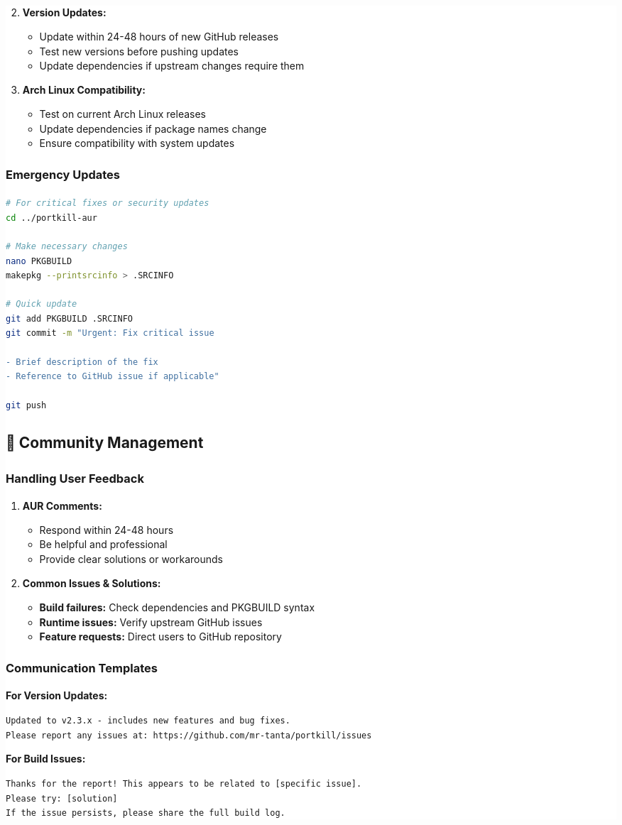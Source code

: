 2. **Version Updates:**
   - Update within 24-48 hours of new GitHub releases
   - Test new versions before pushing updates
   - Update dependencies if upstream changes require them

3. **Arch Linux Compatibility:**
   - Test on current Arch Linux releases
   - Update dependencies if package names change
   - Ensure compatibility with system updates

### Emergency Updates
```bash
# For critical fixes or security updates
cd ../portkill-aur

# Make necessary changes
nano PKGBUILD
makepkg --printsrcinfo > .SRCINFO

# Quick update
git add PKGBUILD .SRCINFO
git commit -m "Urgent: Fix critical issue

- Brief description of the fix
- Reference to GitHub issue if applicable"

git push
```

## 📧 Community Management

### Handling User Feedback

1. **AUR Comments:**
   - Respond within 24-48 hours
   - Be helpful and professional
   - Provide clear solutions or workarounds

2. **Common Issues & Solutions:**
   - **Build failures:** Check dependencies and PKGBUILD syntax
   - **Runtime issues:** Verify upstream GitHub issues
   - **Feature requests:** Direct users to GitHub repository

### Communication Templates

**For Version Updates:**
```
Updated to v2.3.x - includes new features and bug fixes.
Please report any issues at: https://github.com/mr-tanta/portkill/issues
```

**For Build Issues:**
```
Thanks for the report! This appears to be related to [specific issue].
Please try: [solution]
If the issue persists, please share the full build log.
```
